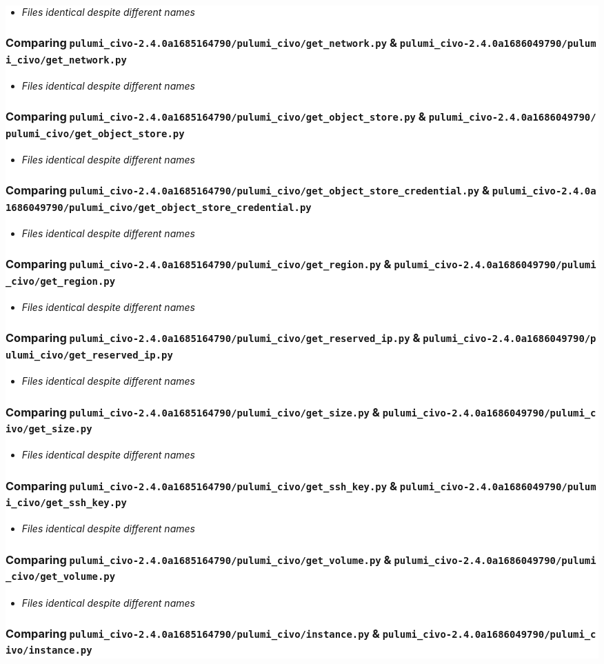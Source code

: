  * *Files identical despite different names*

### Comparing `pulumi_civo-2.4.0a1685164790/pulumi_civo/get_network.py` & `pulumi_civo-2.4.0a1686049790/pulumi_civo/get_network.py`

 * *Files identical despite different names*

### Comparing `pulumi_civo-2.4.0a1685164790/pulumi_civo/get_object_store.py` & `pulumi_civo-2.4.0a1686049790/pulumi_civo/get_object_store.py`

 * *Files identical despite different names*

### Comparing `pulumi_civo-2.4.0a1685164790/pulumi_civo/get_object_store_credential.py` & `pulumi_civo-2.4.0a1686049790/pulumi_civo/get_object_store_credential.py`

 * *Files identical despite different names*

### Comparing `pulumi_civo-2.4.0a1685164790/pulumi_civo/get_region.py` & `pulumi_civo-2.4.0a1686049790/pulumi_civo/get_region.py`

 * *Files identical despite different names*

### Comparing `pulumi_civo-2.4.0a1685164790/pulumi_civo/get_reserved_ip.py` & `pulumi_civo-2.4.0a1686049790/pulumi_civo/get_reserved_ip.py`

 * *Files identical despite different names*

### Comparing `pulumi_civo-2.4.0a1685164790/pulumi_civo/get_size.py` & `pulumi_civo-2.4.0a1686049790/pulumi_civo/get_size.py`

 * *Files identical despite different names*

### Comparing `pulumi_civo-2.4.0a1685164790/pulumi_civo/get_ssh_key.py` & `pulumi_civo-2.4.0a1686049790/pulumi_civo/get_ssh_key.py`

 * *Files identical despite different names*

### Comparing `pulumi_civo-2.4.0a1685164790/pulumi_civo/get_volume.py` & `pulumi_civo-2.4.0a1686049790/pulumi_civo/get_volume.py`

 * *Files identical despite different names*

### Comparing `pulumi_civo-2.4.0a1685164790/pulumi_civo/instance.py` & `pulumi_civo-2.4.0a1686049790/pulumi_civo/instance.py`
